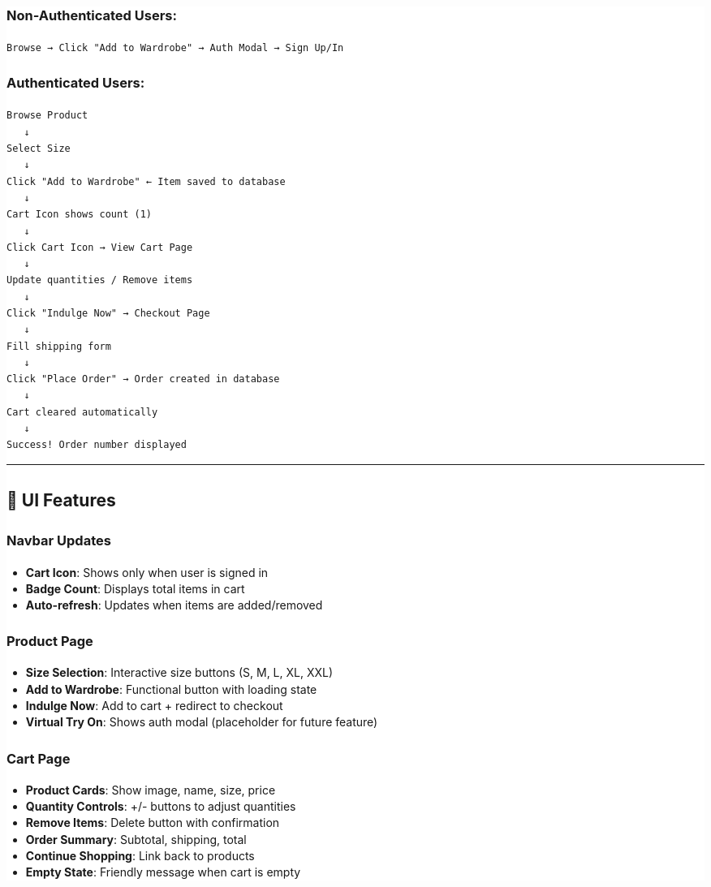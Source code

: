### Non-Authenticated Users:
```
Browse → Click "Add to Wardrobe" → Auth Modal → Sign Up/In
```

### Authenticated Users:
```
Browse Product
   ↓
Select Size
   ↓
Click "Add to Wardrobe" ← Item saved to database
   ↓
Cart Icon shows count (1)
   ↓
Click Cart Icon → View Cart Page
   ↓
Update quantities / Remove items
   ↓
Click "Indulge Now" → Checkout Page
   ↓
Fill shipping form
   ↓
Click "Place Order" → Order created in database
   ↓
Cart cleared automatically
   ↓
Success! Order number displayed
```

---

## 🎨 UI Features

### Navbar Updates
- **Cart Icon**: Shows only when user is signed in
- **Badge Count**: Displays total items in cart
- **Auto-refresh**: Updates when items are added/removed

### Product Page
- **Size Selection**: Interactive size buttons (S, M, L, XL, XXL)
- **Add to Wardrobe**: Functional button with loading state
- **Indulge Now**: Add to cart + redirect to checkout
- **Virtual Try On**: Shows auth modal (placeholder for future feature)

### Cart Page
- **Product Cards**: Show image, name, size, price
- **Quantity Controls**: +/- buttons to adjust quantities
- **Remove Items**: Delete button with confirmation
- **Order Summary**: Subtotal, shipping, total
- **Continue Shopping**: Link back to products
- **Empty State**: Friendly message when cart is empty
